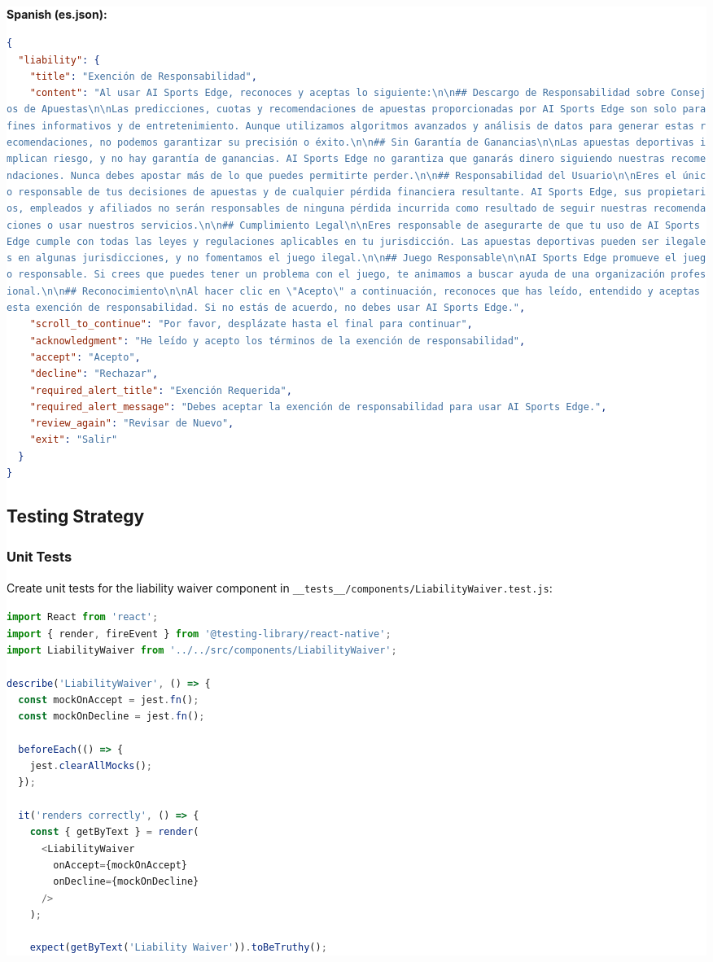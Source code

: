 **Spanish (es.json):**
```json
{
  "liability": {
    "title": "Exención de Responsabilidad",
    "content": "Al usar AI Sports Edge, reconoces y aceptas lo siguiente:\n\n## Descargo de Responsabilidad sobre Consejos de Apuestas\n\nLas predicciones, cuotas y recomendaciones de apuestas proporcionadas por AI Sports Edge son solo para fines informativos y de entretenimiento. Aunque utilizamos algoritmos avanzados y análisis de datos para generar estas recomendaciones, no podemos garantizar su precisión o éxito.\n\n## Sin Garantía de Ganancias\n\nLas apuestas deportivas implican riesgo, y no hay garantía de ganancias. AI Sports Edge no garantiza que ganarás dinero siguiendo nuestras recomendaciones. Nunca debes apostar más de lo que puedes permitirte perder.\n\n## Responsabilidad del Usuario\n\nEres el único responsable de tus decisiones de apuestas y de cualquier pérdida financiera resultante. AI Sports Edge, sus propietarios, empleados y afiliados no serán responsables de ninguna pérdida incurrida como resultado de seguir nuestras recomendaciones o usar nuestros servicios.\n\n## Cumplimiento Legal\n\nEres responsable de asegurarte de que tu uso de AI Sports Edge cumple con todas las leyes y regulaciones aplicables en tu jurisdicción. Las apuestas deportivas pueden ser ilegales en algunas jurisdicciones, y no fomentamos el juego ilegal.\n\n## Juego Responsable\n\nAI Sports Edge promueve el juego responsable. Si crees que puedes tener un problema con el juego, te animamos a buscar ayuda de una organización profesional.\n\n## Reconocimiento\n\nAl hacer clic en \"Acepto\" a continuación, reconoces que has leído, entendido y aceptas esta exención de responsabilidad. Si no estás de acuerdo, no debes usar AI Sports Edge.",
    "scroll_to_continue": "Por favor, desplázate hasta el final para continuar",
    "acknowledgment": "He leído y acepto los términos de la exención de responsabilidad",
    "accept": "Acepto",
    "decline": "Rechazar",
    "required_alert_title": "Exención Requerida",
    "required_alert_message": "Debes aceptar la exención de responsabilidad para usar AI Sports Edge.",
    "review_again": "Revisar de Nuevo",
    "exit": "Salir"
  }
}
```

## Testing Strategy

### Unit Tests

Create unit tests for the liability waiver component in `__tests__/components/LiabilityWaiver.test.js`:

```javascript
import React from 'react';
import { render, fireEvent } from '@testing-library/react-native';
import LiabilityWaiver from '../../src/components/LiabilityWaiver';

describe('LiabilityWaiver', () => {
  const mockOnAccept = jest.fn();
  const mockOnDecline = jest.fn();
  
  beforeEach(() => {
    jest.clearAllMocks();
  });
  
  it('renders correctly', () => {
    const { getByText } = render(
      <LiabilityWaiver 
        onAccept={mockOnAccept} 
        onDecline={mockOnDecline} 
      />
    );
    
    expect(getByText('Liability Waiver')).toBeTruthy();
```